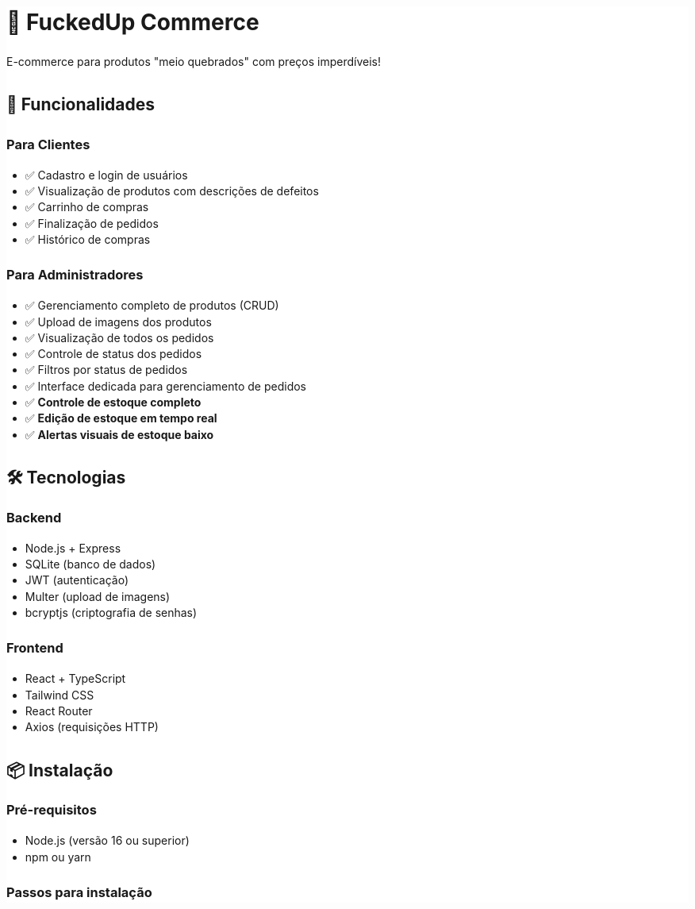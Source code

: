 # 🛒 FuckedUp Commerce

E-commerce para produtos "meio quebrados" com preços imperdíveis!

## 🚀 Funcionalidades

### Para Clientes
- ✅ Cadastro e login de usuários
- ✅ Visualização de produtos com descrições de defeitos
- ✅ Carrinho de compras
- ✅ Finalização de pedidos
- ✅ Histórico de compras

### Para Administradores
- ✅ Gerenciamento completo de produtos (CRUD)
- ✅ Upload de imagens dos produtos
- ✅ Visualização de todos os pedidos
- ✅ Controle de status dos pedidos
- ✅ Filtros por status de pedidos
- ✅ Interface dedicada para gerenciamento de pedidos
- ✅ **Controle de estoque completo**
- ✅ **Edição de estoque em tempo real**
- ✅ **Alertas visuais de estoque baixo**

## 🛠️ Tecnologias

### Backend
- Node.js + Express
- SQLite (banco de dados)
- JWT (autenticação)
- Multer (upload de imagens)
- bcryptjs (criptografia de senhas)

### Frontend
- React + TypeScript
- Tailwind CSS
- React Router
- Axios (requisições HTTP)

## 📦 Instalação

### Pré-requisitos
- Node.js (versão 16 ou superior)
- npm ou yarn

### Passos para instalação
